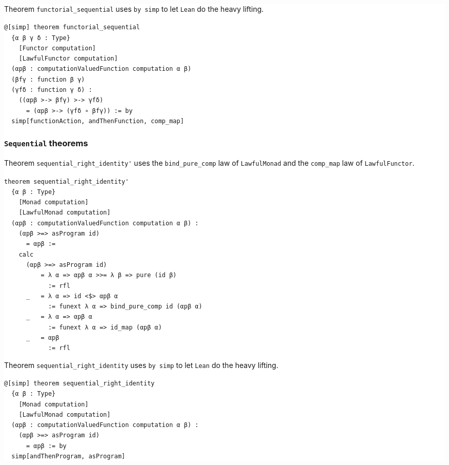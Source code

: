 Theorem `functorial_sequential` uses `by simp` to let `Lean` do the heavy
lifting.

```lean
@[simp] theorem functorial_sequential
  {α β γ δ : Type}
    [Functor computation]
    [LawfulFunctor computation]
  (αpβ : computationValuedFunction computation α β)
  (βfγ : function β γ)
  (γfδ : function γ δ) :
    ((αpβ >-> βfγ) >-> γfδ)
      = (αpβ >-> (γfδ ∘ βfγ)) := by
  simp[functionAction, andThenFunction, comp_map]
```

### `Sequential` theorems

Theorem `sequential_right_identity'` uses the `bind_pure_comp` law of `LawfulMonad` and the `comp_map` law of
`LawfulFunctor`.

```lean
theorem sequential_right_identity'
  {α β : Type}
    [Monad computation]
    [LawfulMonad computation]
  (αpβ : computationValuedFunction computation α β) :
    (αpβ >=> asProgram id)
      = αpβ :=
    calc
      (αpβ >=> asProgram id)
          = λ α => αpβ α >>= λ β => pure (id β)
            := rfl
      _   = λ α => id <$> αpβ α
            := funext λ α => bind_pure_comp id (αpβ α)
      _   = λ α => αpβ α
            := funext λ α => id_map (αpβ α)
      _   = αpβ
            := rfl
```

Theorem `sequential_right_identity` uses `by simp` to let `Lean` do the heavy lifting.

```lean
@[simp] theorem sequential_right_identity
  {α β : Type}
    [Monad computation]
    [LawfulMonad computation]
  (αpβ : computationValuedFunction computation α β) :
    (αpβ >=> asProgram id)
      = αpβ := by
  simp[andThenProgram, asProgram]
```

